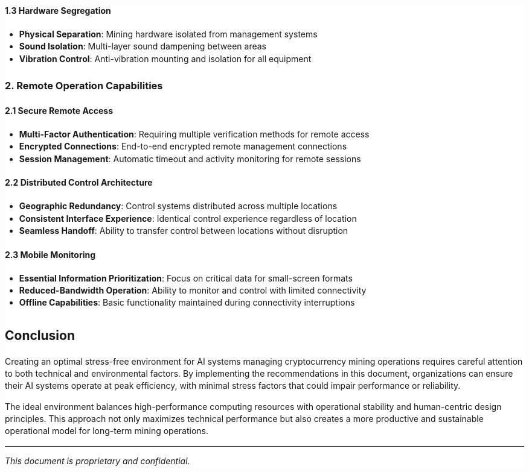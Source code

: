 #### 1.3 Hardware Segregation
- **Physical Separation**: Mining hardware isolated from management systems
- **Sound Isolation**: Multi-layer sound dampening between areas
- **Vibration Control**: Anti-vibration mounting and isolation for all equipment

### 2. Remote Operation Capabilities

#### 2.1 Secure Remote Access
- **Multi-Factor Authentication**: Requiring multiple verification methods for remote access
- **Encrypted Connections**: End-to-end encrypted remote management connections
- **Session Management**: Automatic timeout and activity monitoring for remote sessions

#### 2.2 Distributed Control Architecture
- **Geographic Redundancy**: Control systems distributed across multiple locations
- **Consistent Interface Experience**: Identical control experience regardless of location
- **Seamless Handoff**: Ability to transfer control between locations without disruption

#### 2.3 Mobile Monitoring
- **Essential Information Prioritization**: Focus on critical data for small-screen formats
- **Reduced-Bandwidth Operation**: Ability to monitor and control with limited connectivity
- **Offline Capabilities**: Basic functionality maintained during connectivity interruptions

## Conclusion

Creating an optimal stress-free environment for AI systems managing cryptocurrency mining operations requires careful attention to both technical and environmental factors. By implementing the recommendations in this document, organizations can ensure their AI systems operate at peak efficiency, with minimal stress factors that could impair performance or reliability.

The ideal environment balances high-performance computing resources with operational stability and human-centric design principles. This approach not only maximizes technical performance but also creates a more productive and sustainable operational model for long-term mining operations.

---

*This document is proprietary and confidential.*